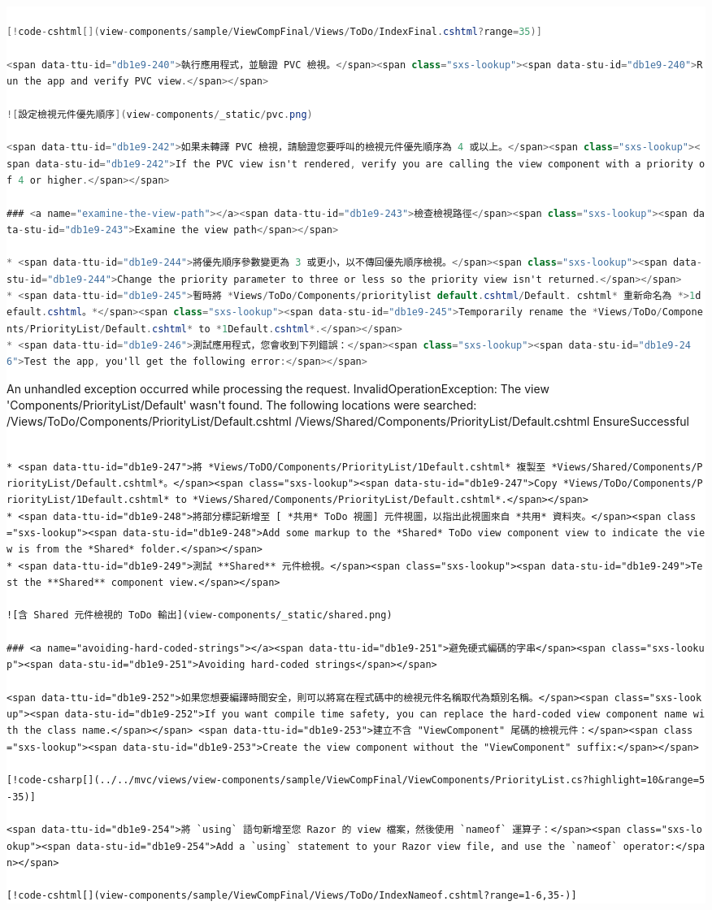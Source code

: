   ```csharp

[!code-cshtml[](view-components/sample/ViewCompFinal/Views/ToDo/IndexFinal.cshtml?range=35)]

<span data-ttu-id="db1e9-240">執行應用程式，並驗證 PVC 檢視。</span><span class="sxs-lookup"><span data-stu-id="db1e9-240">Run the app and verify PVC view.</span></span>

![設定檢視元件優先順序](view-components/_static/pvc.png)

<span data-ttu-id="db1e9-242">如果未轉譯 PVC 檢視，請驗證您要呼叫的檢視元件優先順序為 4 或以上。</span><span class="sxs-lookup"><span data-stu-id="db1e9-242">If the PVC view isn't rendered, verify you are calling the view component with a priority of 4 or higher.</span></span>

### <a name="examine-the-view-path"></a><span data-ttu-id="db1e9-243">檢查檢視路徑</span><span class="sxs-lookup"><span data-stu-id="db1e9-243">Examine the view path</span></span>

* <span data-ttu-id="db1e9-244">將優先順序參數變更為 3 或更小，以不傳回優先順序檢視。</span><span class="sxs-lookup"><span data-stu-id="db1e9-244">Change the priority parameter to three or less so the priority view isn't returned.</span></span>
* <span data-ttu-id="db1e9-245">暫時將 *Views/ToDo/Components/prioritylist default.cshtml/Default. cshtml* 重新命名為 *>1default.cshtml。*</span><span class="sxs-lookup"><span data-stu-id="db1e9-245">Temporarily rename the *Views/ToDo/Components/PriorityList/Default.cshtml* to *1Default.cshtml*.</span></span>
* <span data-ttu-id="db1e9-246">測試應用程式，您會收到下列錯誤：</span><span class="sxs-lookup"><span data-stu-id="db1e9-246">Test the app, you'll get the following error:</span></span>

   ```
   An unhandled exception occurred while processing the request.
   InvalidOperationException: The view 'Components/PriorityList/Default' wasn't found. The following locations were searched:
   /Views/ToDo/Components/PriorityList/Default.cshtml
   /Views/Shared/Components/PriorityList/Default.cshtml
   EnsureSuccessful
   ```

* <span data-ttu-id="db1e9-247">將 *Views/ToDO/Components/PriorityList/1Default.cshtml* 複製至 *Views/Shared/Components/PriorityList/Default.cshtml*。</span><span class="sxs-lookup"><span data-stu-id="db1e9-247">Copy *Views/ToDo/Components/PriorityList/1Default.cshtml* to *Views/Shared/Components/PriorityList/Default.cshtml*.</span></span>
* <span data-ttu-id="db1e9-248">將部分標記新增至 [ *共用* ToDo 視圖] 元件視圖，以指出此視圖來自 *共用* 資料夾。</span><span class="sxs-lookup"><span data-stu-id="db1e9-248">Add some markup to the *Shared* ToDo view component view to indicate the view is from the *Shared* folder.</span></span>
* <span data-ttu-id="db1e9-249">測試 **Shared** 元件檢視。</span><span class="sxs-lookup"><span data-stu-id="db1e9-249">Test the **Shared** component view.</span></span>

![含 Shared 元件檢視的 ToDo 輸出](view-components/_static/shared.png)

### <a name="avoiding-hard-coded-strings"></a><span data-ttu-id="db1e9-251">避免硬式編碼的字串</span><span class="sxs-lookup"><span data-stu-id="db1e9-251">Avoiding hard-coded strings</span></span>

<span data-ttu-id="db1e9-252">如果您想要編譯時間安全，則可以將寫在程式碼中的檢視元件名稱取代為類別名稱。</span><span class="sxs-lookup"><span data-stu-id="db1e9-252">If you want compile time safety, you can replace the hard-coded view component name with the class name.</span></span> <span data-ttu-id="db1e9-253">建立不含 "ViewComponent" 尾碼的檢視元件：</span><span class="sxs-lookup"><span data-stu-id="db1e9-253">Create the view component without the "ViewComponent" suffix:</span></span>

[!code-csharp[](../../mvc/views/view-components/sample/ViewCompFinal/ViewComponents/PriorityList.cs?highlight=10&range=5-35)]

<span data-ttu-id="db1e9-254">將 `using` 語句新增至您 Razor 的 view 檔案，然後使用 `nameof` 運算子：</span><span class="sxs-lookup"><span data-stu-id="db1e9-254">Add a `using` statement to your Razor view file, and use the `nameof` operator:</span></span>

[!code-cshtml[](view-components/sample/ViewCompFinal/Views/ToDo/IndexNameof.cshtml?range=1-6,35-)]
   ```